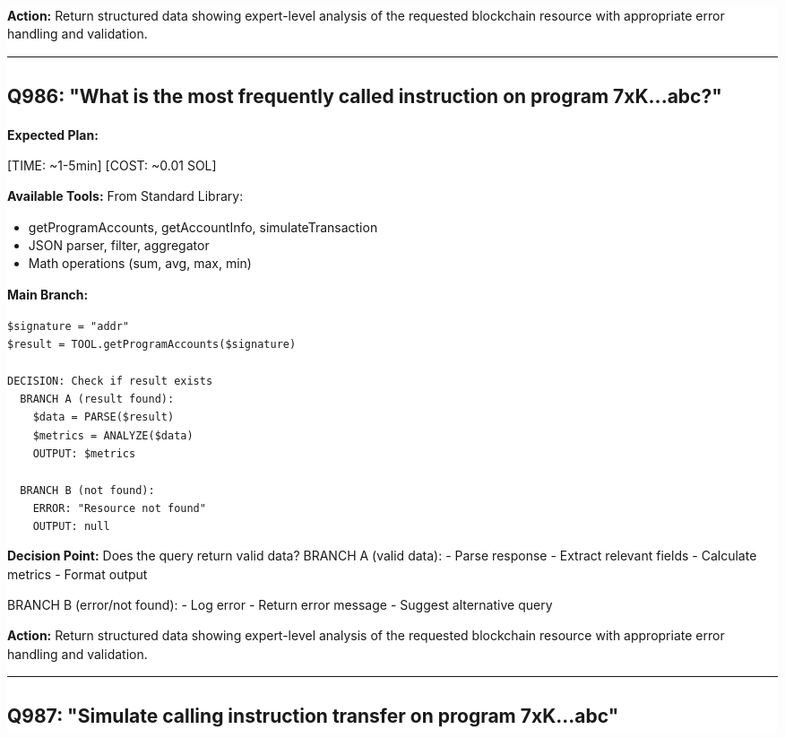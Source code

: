 **Action:**
Return structured data showing expert-level analysis of the requested blockchain resource with appropriate error handling and validation.

---

## Q986: "What is the most frequently called instruction on program 7xK...abc?"

**Expected Plan:**

[TIME: ~1-5min] [COST: ~0.01 SOL]

**Available Tools:**
From Standard Library:
  - getProgramAccounts, getAccountInfo, simulateTransaction
  - JSON parser, filter, aggregator
  - Math operations (sum, avg, max, min)

**Main Branch:**
```
$signature = "addr"
$result = TOOL.getProgramAccounts($signature)

DECISION: Check if result exists
  BRANCH A (result found):
    $data = PARSE($result)
    $metrics = ANALYZE($data)
    OUTPUT: $metrics

  BRANCH B (not found):
    ERROR: "Resource not found"
    OUTPUT: null
```

**Decision Point:** Does the query return valid data?
  BRANCH A (valid data):
    - Parse response
    - Extract relevant fields
    - Calculate metrics
    - Format output

  BRANCH B (error/not found):
    - Log error
    - Return error message
    - Suggest alternative query

**Action:**
Return structured data showing expert-level analysis of the requested blockchain resource with appropriate error handling and validation.

---

## Q987: "Simulate calling instruction transfer on program 7xK...abc"
